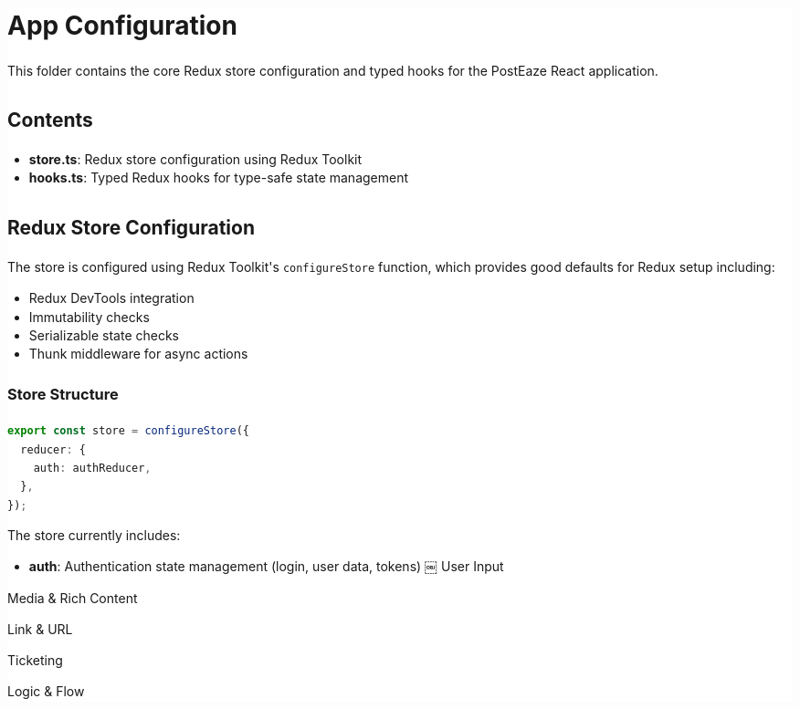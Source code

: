 # App Configuration

This folder contains the core Redux store configuration and typed hooks for the PostEaze React application.

## Contents

- **store.ts**: Redux store configuration using Redux Toolkit
- **hooks.ts**: Typed Redux hooks for type-safe state management

## Redux Store Configuration

The store is configured using Redux Toolkit's `configureStore` function, which provides good defaults for Redux setup including:

- Redux DevTools integration
- Immutability checks
- Serializable state checks
- Thunk middleware for async actions

### Store Structure

```typescript
export const store = configureStore({
  reducer: {
    auth: authReducer,
  },
});
```

The store currently includes:
- **auth**: Authentication state management (login, user data, tokens)
￼
User Input














Media & Rich Content





Link & URL


Ticketing


Logic & Flow
